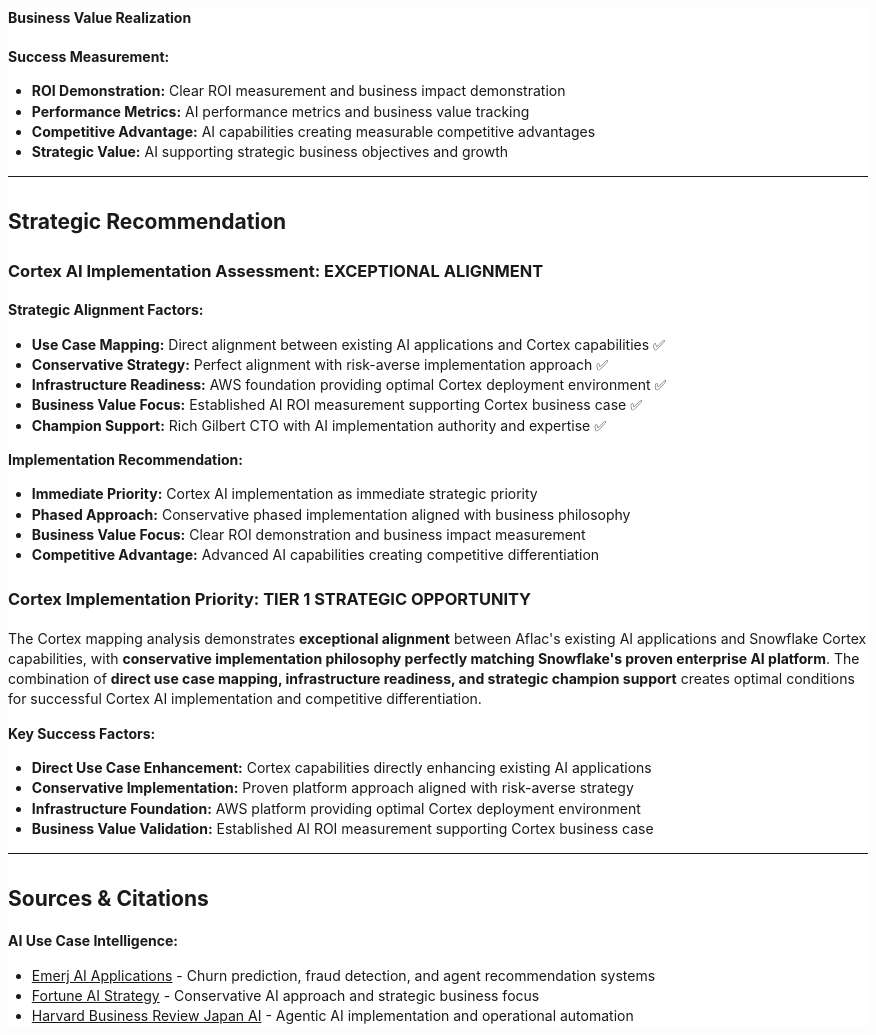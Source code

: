 #### Business Value Realization
**Success Measurement:**
- **ROI Demonstration:** Clear ROI measurement and business impact demonstration
- **Performance Metrics:** AI performance metrics and business value tracking
- **Competitive Advantage:** AI capabilities creating measurable competitive advantages
- **Strategic Value:** AI supporting strategic business objectives and growth

---

## Strategic Recommendation

### Cortex AI Implementation Assessment: **EXCEPTIONAL ALIGNMENT**

**Strategic Alignment Factors:**
- **Use Case Mapping:** Direct alignment between existing AI applications and Cortex capabilities ✅
- **Conservative Strategy:** Perfect alignment with risk-averse implementation approach ✅
- **Infrastructure Readiness:** AWS foundation providing optimal Cortex deployment environment ✅
- **Business Value Focus:** Established AI ROI measurement supporting Cortex business case ✅
- **Champion Support:** Rich Gilbert CTO with AI implementation authority and expertise ✅

**Implementation Recommendation:**
- **Immediate Priority:** Cortex AI implementation as immediate strategic priority
- **Phased Approach:** Conservative phased implementation aligned with business philosophy
- **Business Value Focus:** Clear ROI demonstration and business impact measurement
- **Competitive Advantage:** Advanced AI capabilities creating competitive differentiation

### Cortex Implementation Priority: **TIER 1 STRATEGIC OPPORTUNITY**

The Cortex mapping analysis demonstrates **exceptional alignment** between Aflac's existing AI applications and Snowflake Cortex capabilities, with **conservative implementation philosophy perfectly matching Snowflake's proven enterprise AI platform**. The combination of **direct use case mapping, infrastructure readiness, and strategic champion support** creates optimal conditions for successful Cortex AI implementation and competitive differentiation.

**Key Success Factors:**
- **Direct Use Case Enhancement:** Cortex capabilities directly enhancing existing AI applications
- **Conservative Implementation:** Proven platform approach aligned with risk-averse strategy
- **Infrastructure Foundation:** AWS platform providing optimal Cortex deployment environment
- **Business Value Validation:** Established AI ROI measurement supporting Cortex business case

---

## Sources & Citations

**AI Use Case Intelligence:**
- [Emerj AI Applications](https://emerj.com/artificial-intelligence-at-aflac/) - Churn prediction, fraud detection, and agent recommendation systems
- [Fortune AI Strategy](https://fortune.com/2024/10/02/aflac-cio-conservative-approach-to-generative-ai/) - Conservative AI approach and strategic business focus
- [Harvard Business Review Japan AI](https://hbr.org/sponsored/2025/08/driving-digital-transformation-in-japans-insurance-sector) - Agentic AI implementation and operational automation
